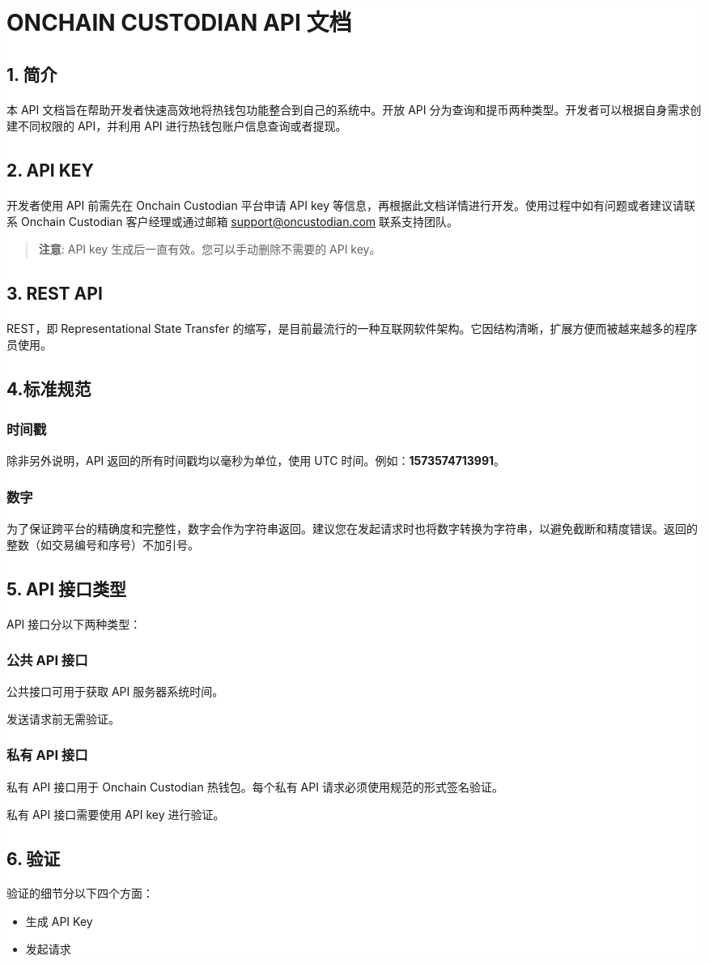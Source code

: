 # ONCHAIN CUSTODIAN API 文档

## 1. 简介

本 API 文档旨在帮助开发者快速高效地将热钱包功能整合到自己的系统中。开放 API 分为查询和提币两种类型。开发者可以根据自身需求创建不同权限的 API，并利用 API 进行热钱包账户信息查询或者提现。

## 2. API KEY

开发者使用 API 前需先在 Onchain Custodian 平台申请 API key 等信息，再根据此文档详情进行开发。使用过程中如有问题或者建议请联系 Onchain Custodian 客户经理或通过邮箱 support@oncustodian.com 联系支持团队。

> **注意**: API key 生成后一直有效。您可以手动删除不需要的 API key。

## 3. REST API

REST，即 Representational State Transfer 的缩写，是目前最流行的一种互联网软件架构。它因结构清晰，扩展方便而被越来越多的程序员使用。

## 4.标准规范

### 时间戳

除非另外说明，API 返回的所有时间戳均以毫秒为单位，使用 UTC 时间。例如：**1573574713991**。

### 数字

为了保证跨平台的精确度和完整性，数字会作为字符串返回。建议您在发起请求时也将数字转换为字符串，以避免截断和精度错误。返回的整数（如交易编号和序号）不加引号。

## 5. API 接口类型

API 接口分以下两种类型：

### 公共 API 接口

公共接口可用于获取 API 服务器系统时间。

发送请求前无需验证。

### 私有 API 接口

私有 API 接口用于 Onchain Custodian 热钱包。每个私有 API 请求必须使用规范的形式签名验证。

私有 API 接口需要使用 API key 进行验证。

## 6. 验证

验证的细节分以下四个方面：

- 生成 API Key

- 发起请求
